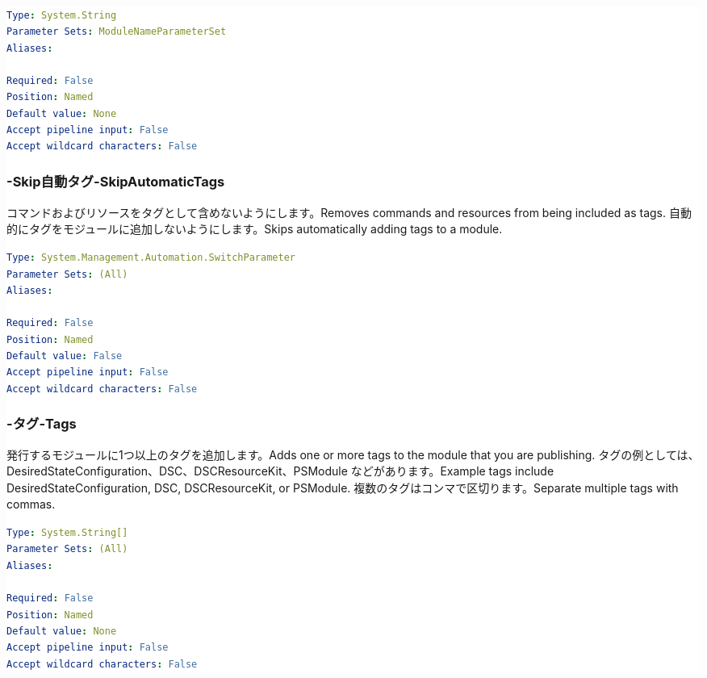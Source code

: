 ```yaml
Type: System.String
Parameter Sets: ModuleNameParameterSet
Aliases:

Required: False
Position: Named
Default value: None
Accept pipeline input: False
Accept wildcard characters: False
```

### <span data-ttu-id="c06ea-165">-Skip自動タグ</span><span class="sxs-lookup"><span data-stu-id="c06ea-165">-SkipAutomaticTags</span></span>

<span data-ttu-id="c06ea-166">コマンドおよびリソースをタグとして含めないようにします。</span><span class="sxs-lookup"><span data-stu-id="c06ea-166">Removes commands and resources from being included as tags.</span></span> <span data-ttu-id="c06ea-167">自動的にタグをモジュールに追加しないようにします。</span><span class="sxs-lookup"><span data-stu-id="c06ea-167">Skips automatically adding tags to a module.</span></span>

```yaml
Type: System.Management.Automation.SwitchParameter
Parameter Sets: (All)
Aliases:

Required: False
Position: Named
Default value: False
Accept pipeline input: False
Accept wildcard characters: False
```

### <span data-ttu-id="c06ea-168">-タグ</span><span class="sxs-lookup"><span data-stu-id="c06ea-168">-Tags</span></span>

<span data-ttu-id="c06ea-169">発行するモジュールに1つ以上のタグを追加します。</span><span class="sxs-lookup"><span data-stu-id="c06ea-169">Adds one or more tags to the module that you are publishing.</span></span> <span data-ttu-id="c06ea-170">タグの例としては、DesiredStateConfiguration、DSC、DSCResourceKit、PSModule などがあります。</span><span class="sxs-lookup"><span data-stu-id="c06ea-170">Example tags include DesiredStateConfiguration, DSC, DSCResourceKit, or PSModule.</span></span> <span data-ttu-id="c06ea-171">複数のタグはコンマで区切ります。</span><span class="sxs-lookup"><span data-stu-id="c06ea-171">Separate multiple tags with commas.</span></span>

```yaml
Type: System.String[]
Parameter Sets: (All)
Aliases:

Required: False
Position: Named
Default value: None
Accept pipeline input: False
Accept wildcard characters: False
```
